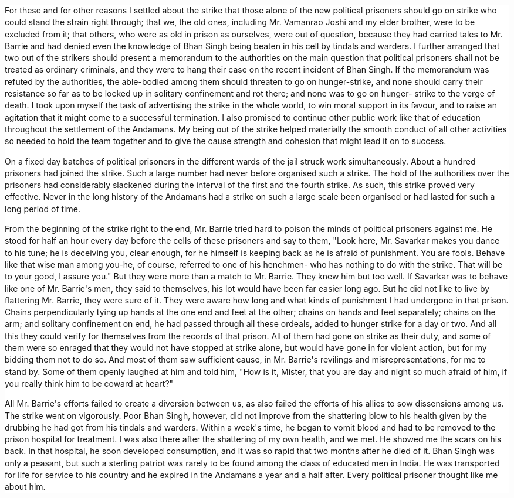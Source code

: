 For these and for other reasons I settled about the strike that those alone of the new political prisoners should go on strike who could stand the strain right through; that we, the old ones, including Mr. Vamanrao Joshi and my elder brother, were to be excluded from it; that others, who were as old in prison as ourselves, were out of question, because they had carried tales to Mr. Barrie and had denied even the knowledge of Bhan Singh being beaten in his cell by tindals and warders. I further arranged that two out of the strikers should present a memorandum to the authorities on the main question that political prisoners shall not be treated as ordinary criminals, and they were to hang their case on the recent incident of Bhan Singh. If the memorandum was refuted by the authorities, the able-bodied among them should threaten to go on hunger-strike, and none should carry their resistance so far as to be locked up in solitary confinement and rot there; and none was to go on hunger- strike to the verge of death. I took upon myself the task of advertising the strike in the whole world, to win moral support in its favour, and to raise an agitation that it might come to a successful termination. I also promised to continue other public work like that of education throughout the settlement of the Andamans. My being out of the strike helped materially the smooth conduct of all other activities so needed to hold the team together and to give the cause strength and cohesion that might lead it on to success.

On a fixed day batches of political prisoners in the different wards of the jail struck work simultaneously. About a hundred prisoners had joined the strike. Such a large number had never before organised such a strike. The hold of the authorities over the prisoners had considerably slackened during the interval of the first and the fourth strike. As such, this strike proved very effective. Never in the long history of the Andamans had a strike on such a large scale been organised or had lasted for such a long period of time.

From the beginning of the strike right to the end, Mr. Barrie tried hard to poison the minds of political prisoners against me. He stood for half an hour every day before the cells of these prisoners and say to them, "Look here, Mr. Savarkar makes you dance to his tune; he is deceiving you, clear enough, for he himself is keeping back as he is afraid of punishment. You are fools. Behave like that wise man among you-he, of course, referred to one of his henchmen- who has nothing to do with the strike. That will be to your good, I assure you." But they were more than a match to Mr. Barrie. They knew him but too well. If Savarkar was to behave like one of Mr. Barrie's men, they said to themselves, his lot would have been far easier long ago. But he did not like to live by flattering Mr. Barrie, they were sure of it. They were aware how long and what kinds of punishment I had undergone in that prison. Chains perpendicularly tying up hands at the one end and feet at the other; chains on hands and feet separately; chains on the arm; and solitary confinement on end, he had passed through all these ordeals, added to hunger strike for a day or two. And all this they could verify for themselves from the records of that prison. All of them had gone on strike as their duty, and some of them were so enraged that they would not have stopped at strike alone, but would have gone in for violent action, but for my bidding them not to do so. And most of them saw sufficient cause, in Mr. Barrie's revilings and misrepresentations, for me to stand by. Some of them openly laughed at him and told him, "How is it, Mister, that you are day and night so much afraid of him, if you really think him to be coward at heart?"

All Mr. Barrie's efforts failed to create a diversion between us, as also failed the efforts of his allies to sow dissensions among us. The strike went on vigorously. Poor Bhan Singh, however, did not improve from the shattering blow to his health given by the drubbing he had got from his tindals and warders. Within a week's time, he began to vomit blood and had to be removed to the prison hospital for treatment. I was also there after the shattering of my own health, and we met. He showed me the scars on his back. In that hospital, he soon developed consumption, and it was so rapid that two months after he died of it. Bhan Singh was only a peasant, but such a sterling patriot was rarely to be found among the class of educated men in India. He was transported for life for service to his country and he expired in the Andamans a year and a half after. Every political prisoner thought like me about him.
